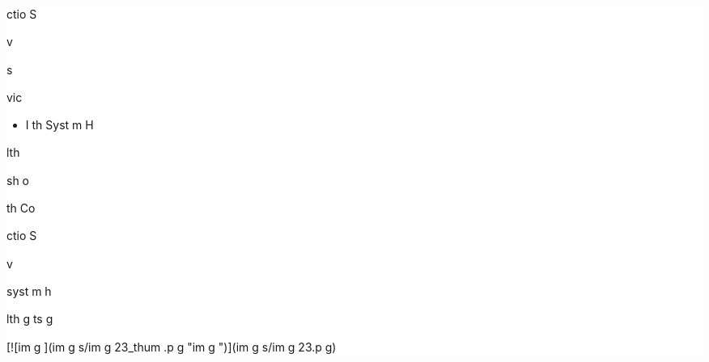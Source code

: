 
ctio
 S

v

 s

vic

- I
 th
 Syst
m H

lth 

sh
o


 th
 Co


ctio
 S

v

 syst
m h

lth g
ts g





[![im
g
](im
g
s/im
g
23_thum
.p
g "im
g
")](im
g
s/im
g
23.p
g)






